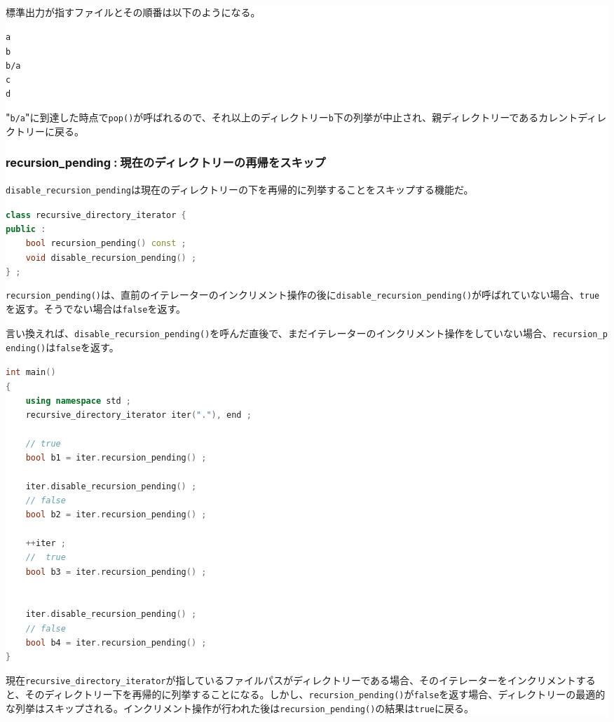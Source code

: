 標準出力が指すファイルとその順番は以下のようになる。

~~~
a
b
b/a
c
d
~~~

"`b/a`"に到達した時点で`pop()`が呼ばれるので、それ以上のディレクトリー`b`下の列挙が中止され、親ディレクトリーであるカレントディレクトリーに戻る。

### recursion_pending : 現在のディレクトリーの再帰をスキップ

`disable_recursion_pending`は現在のディレクトリーの下を再帰的に列挙することをスキップする機能だ。

~~~c++
class recursive_directory_iterator {
public :
    bool recursion_pending() const ;
    void disable_recursion_pending() ;
} ;
~~~

`recursion_pending()`は、直前のイテレーターのインクリメント操作の後に`disable_recursion_pending()`が呼ばれていない場合、`true`を返す。そうでない場合は`false`を返す。

言い換えれば、`disable_recursion_pending()`を呼んだ直後で、まだイテレーターのインクリメント操作をしていない場合、`recursion_pending()`は`false`を返す。

~~~cpp
int main()
{
    using namespace std ;
    recursive_directory_iterator iter("."), end ;

    // true
    bool b1 = iter.recursion_pending() ;

    iter.disable_recursion_pending() ;
    // false
    bool b2 = iter.recursion_pending() ;

    ++iter ;
    //  true
    bool b3 = iter.recursion_pending() ;


    iter.disable_recursion_pending() ;
    // false
    bool b4 = iter.recursion_pending() ;
}
~~~

現在`recursive_directory_iterator`が指しているファイルパスがディレクトリーである場合、そのイテレーターをインクリメントすると、そのディレクトリー下を再帰的に列挙することになる。しかし、`recursion_pending()`が`false`を返す場合、ディレクトリーの最適的な列挙はスキップされる。インクリメント操作が行われた後は`recursion_pending()`の結果は`true`に戻る。
